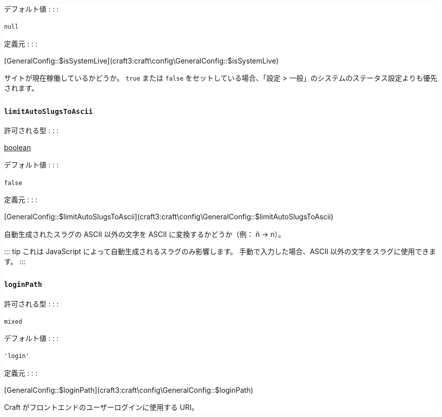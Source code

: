デフォルト値 : :
:

`null`

定義元 : :
:

[GeneralConfig::$isSystemLive](craft3:craft\config\GeneralConfig::$isSystemLive)



サイトが現在稼働しているかどうか。 `true` または `false` をセットしている場合、「設定 > 一般」のシステムのステータス設定よりも優先されます。



### `limitAutoSlugsToAscii`

許可される型 : :
:

[boolean](http://php.net/language.types.boolean)

デフォルト値 : :
:

`false`

定義元 : :
:

[GeneralConfig::$limitAutoSlugsToAscii](craft3:craft\config\GeneralConfig::$limitAutoSlugsToAscii)



自動生成されたスラグの ASCII 以外の文字を ASCII に変換するかどうか（例： ñ → n）。

::: tip
これは JavaScript によって自動生成されるスラグのみ影響します。 手動で入力した場合、ASCII 以外の文字をスラグに使用できます。
:::



### `loginPath`

許可される型 : :
:

`mixed`

デフォルト値 : :
:

`'login'`

定義元 : :
:

[GeneralConfig::$loginPath](craft3:craft\config\GeneralConfig::$loginPath)



Craft がフロントエンドのユーザーログインに使用する URI。
